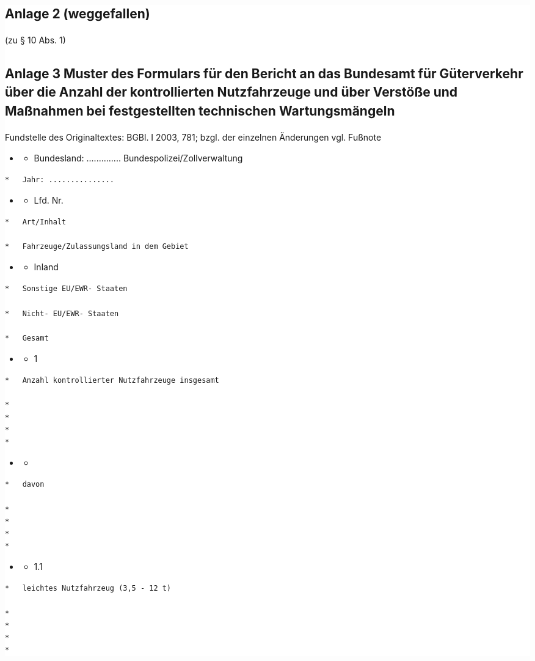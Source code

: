 

## Anlage 2 (weggefallen)


(zu § 10 Abs. 1)

## Anlage 3 Muster des Formulars für den Bericht an das Bundesamt für Güterverkehr über die Anzahl der kontrollierten Nutzfahrzeuge und über Verstöße und Maßnahmen bei festgestellten technischen Wartungsmängeln

Fundstelle des Originaltextes: BGBl. I 2003, 781;
bzgl. der einzelnen Änderungen vgl. Fußnote

*    *   Bundesland: .............. Bundespolizei/Zollverwaltung

    *   Jahr: ...............


*    *   Lfd. Nr.

    *   Art/Inhalt

    *   Fahrzeuge/Zulassungsland in dem Gebiet


*    *   Inland

    *   Sonstige EU/EWR- Staaten

    *   Nicht- EU/EWR- Staaten

    *   Gesamt


*    *   1

    *   Anzahl kontrollierter Nutzfahrzeuge insgesamt

    *
    *
    *
    *

*    *
    *   davon

    *
    *
    *
    *

*    *   1.1

    *   leichtes Nutzfahrzeug (3,5 - 12 t)

    *
    *
    *
    *
